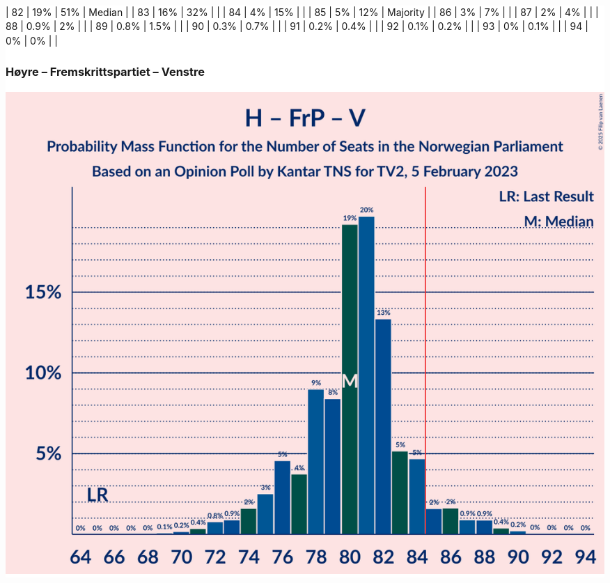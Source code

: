 | 82 | 19% | 51% | Median |
| 83 | 16% | 32% |  |
| 84 | 4% | 15% |  |
| 85 | 5% | 12% | Majority |
| 86 | 3% | 7% |  |
| 87 | 2% | 4% |  |
| 88 | 0.9% | 2% |  |
| 89 | 0.8% | 1.5% |  |
| 90 | 0.3% | 0.7% |  |
| 91 | 0.2% | 0.4% |  |
| 92 | 0.1% | 0.2% |  |
| 93 | 0% | 0.1% |  |
| 94 | 0% | 0% |  |

### Høyre – Fremskrittspartiet – Venstre

![Graph with seats probability mass function not yet produced](2023-02-05-KantarTNS-coalitions-seats-pmf-h–frp–v.png "Seats Probability Mass Function")
